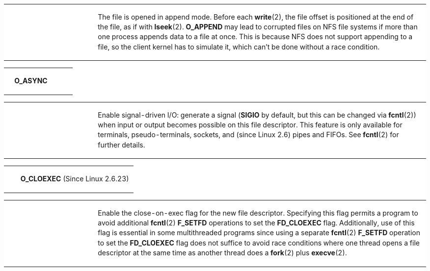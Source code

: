 <table width="100%" border=0 rules="none" frame="void"
       cols="2" cellspacing="0" cellpadding="0">
<tr valign="top" align="left">
<td width="21%"></td>
<td width="77%">
<p>The file is opened in append mode. Before each
<b>write</b>(2), the file offset is positioned at the end of
the file, as if with <b>lseek</b>(2). <b>O_APPEND</b> may
lead to corrupted files on NFS file systems if more than one
process appends data to a file at once. This is because NFS
does not support appending to a file, so the client kernel
has to simulate it, which can&rsquo;t be done without a race
condition.</p>
</td>
</table>

<table width="100%" border=0 rules="none" frame="void"
       cols="2" cellspacing="0" cellpadding="0">
<tr valign="top" align="left">
<td width="10%"></td>
<td width="89%">
<p><b>O_ASYNC</b></p></td>
</table>

<table width="100%" border=0 rules="none" frame="void"
       cols="2" cellspacing="0" cellpadding="0">
<tr valign="top" align="left">
<td width="21%"></td>
<td width="77%">
<p>Enable signal-driven I/O: generate a signal (<b>SIGIO</b>
by default, but this can be changed via <b>fcntl</b>(2))
when input or output becomes possible on this file
descriptor. This feature is only available for terminals,
pseudo-terminals, sockets, and (since Linux 2.6) pipes and
FIFOs. See <b>fcntl</b>(2) for further details.</p>
</td>
</table>

<table width="100%" border=0 rules="none" frame="void"
       cols="2" cellspacing="0" cellpadding="0">
<tr valign="top" align="left">
<td width="10%"></td>
<td width="89%">
<p><b>O_CLOEXEC</b> (Since Linux 2.6.23)</p></td>
</table>

<table width="100%" border=0 rules="none" frame="void"
       cols="2" cellspacing="0" cellpadding="0">
<tr valign="top" align="left">
<td width="21%"></td>
<td width="77%">
<p>Enable the close-on-exec flag for the new file
descriptor. Specifying this flag permits a program to avoid
additional <b>fcntl</b>(2) <b>F_SETFD</b> operations to set
the <b>FD_CLOEXEC</b> flag. Additionally, use of this flag
is essential in some multithreaded programs since using a
separate <b>fcntl</b>(2) <b>F_SETFD</b> operation to set the
<b>FD_CLOEXEC</b> flag does not suffice to avoid race
conditions where one thread opens a file descriptor at the
same time as another thread does a <b>fork</b>(2) plus
<b>execve</b>(2).</p>
</td>
</table>
